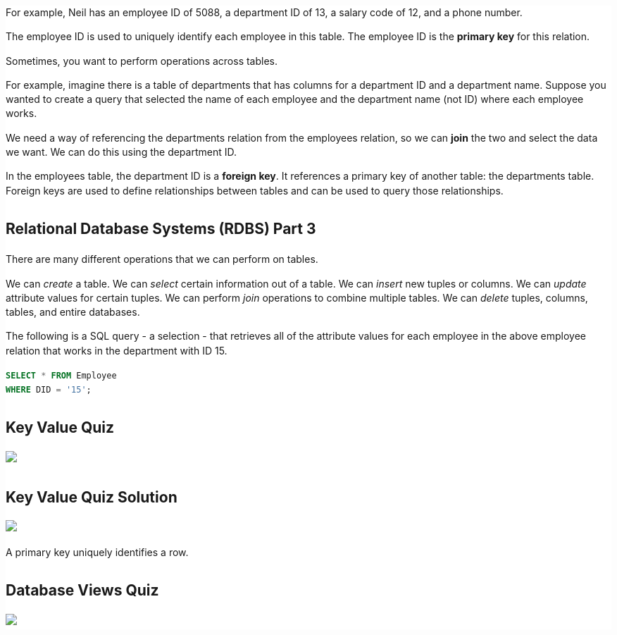 For example, Neil has an employee ID of 5088, a department ID of 13, a salary
code of 12, and a phone number.

The employee ID is used to uniquely identify each employee in this table. The
employee ID is the **primary key** for this relation.

Sometimes, you want to perform operations across tables.

For example, imagine there is a table of departments that has columns for a
department ID and a department name. Suppose you wanted to create a query that
selected the name of each employee and the department name (not ID) where each
employee works.

We need a way of referencing the departments relation from the employees
relation, so we can **join** the two and select the data we want. We can do this
using the department ID.

In the employees table, the department ID is a **foreign key**. It references a
primary key of another table: the departments table. Foreign keys are used to
define relationships between tables and can be used to query those
relationships.

## Relational Database Systems (RDBS) Part 3

There are many different operations that we can perform on tables.

We can *create* a table. We can *select* certain information out of a table. We
can *insert* new tuples or columns. We can *update* attribute values for certain
tuples. We can perform *join* operations to combine multiple tables. We can
*delete* tuples, columns, tables, and entire databases.

The following is a SQL query - a selection - that retrieves all of the attribute
values for each employee in the above employee relation that works in the
department with ID 15.

```sql
SELECT * FROM Employee
WHERE DID = '15';
```

## Key Value Quiz

![](https://assets.omscs-notes.com/images/notes/information-security/83E4EFF2-3CED-4058-AD08-39D3DEFC3A62.png)

## Key Value Quiz Solution

![](https://assets.omscs-notes.com/images/notes/information-security/66B99FB2-D304-43C2-979E-BDA1CAD672A8.png)

A primary key uniquely identifies a row.

## Database Views Quiz

![](https://assets.omscs-notes.com/images/notes/information-security/12C1B7B6-9B61-4C2A-B9CB-55D63FB07E0A.png)
